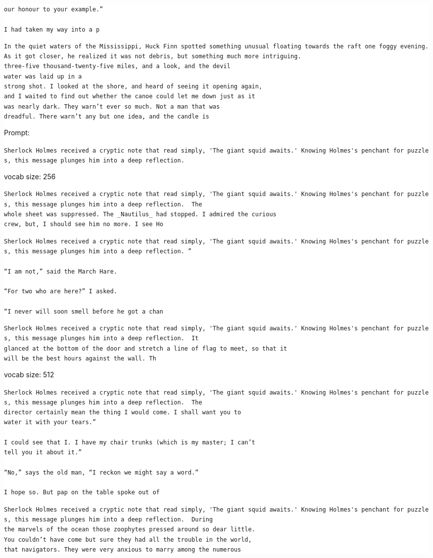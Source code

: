 ```
our honour to your example.”

I had taken my way into a p
```
```
In the quiet waters of the Mississippi, Huck Finn spotted something unusual floating towards the raft one foggy evening. As it got closer, he realized it was not debris, but something much more intriguing. 
three-five thousand-twenty-five miles, and a look, and the devil
water was laid up in a
strong shot. I looked at the shore, and heard of seeing it opening again,
and I waited to find out whether the canoe could let me down just as it
was nearly dark. They warn’t ever so much. Not a man that was
dreadful. There warn’t any but one idea, and the candle is
```

Prompt:
```
Sherlock Holmes received a cryptic note that read simply, 'The giant squid awaits.' Knowing Holmes's penchant for puzzles, this message plunges him into a deep reflection.
```

vocab size: 256

```
Sherlock Holmes received a cryptic note that read simply, 'The giant squid awaits.' Knowing Holmes's penchant for puzzles, this message plunges him into a deep reflection.  The
whole sheet was suppressed. The _Nautilus_ had stopped. I admired the curious
crew, but, I should see him no more. I see Ho
```
```
Sherlock Holmes received a cryptic note that read simply, 'The giant squid awaits.' Knowing Holmes's penchant for puzzles, this message plunges him into a deep reflection. ”

“I am not,” said the March Hare.

“For two who are here?” I asked.

“I never will soon smell before he got a chan
```
```
Sherlock Holmes received a cryptic note that read simply, 'The giant squid awaits.' Knowing Holmes's penchant for puzzles, this message plunges him into a deep reflection.  It
glanced at the bottom of the door and stretch a line of flag to meet, so that it
will be the best hours against the wall. Th
```

vocab size: 512

```
Sherlock Holmes received a cryptic note that read simply, 'The giant squid awaits.' Knowing Holmes's penchant for puzzles, this message plunges him into a deep reflection.  The
director certainly mean the thing I would come. I shall want you to
water it with your tears.”

I could see that I. I have my chair trunks (which is my master; I can’t
tell you it about it.”

“No,” says the old man, “I reckon we might say a word.”

I hope so. But pap on the table spoke out of
```
```
Sherlock Holmes received a cryptic note that read simply, 'The giant squid awaits.' Knowing Holmes's penchant for puzzles, this message plunges him into a deep reflection.  During
the marvels of the ocean those zoophytes pressed around so dear little.
You couldn’t have come but sure they had all the trouble in the world,
that navigators. They were very anxious to marry among the numerous
```
